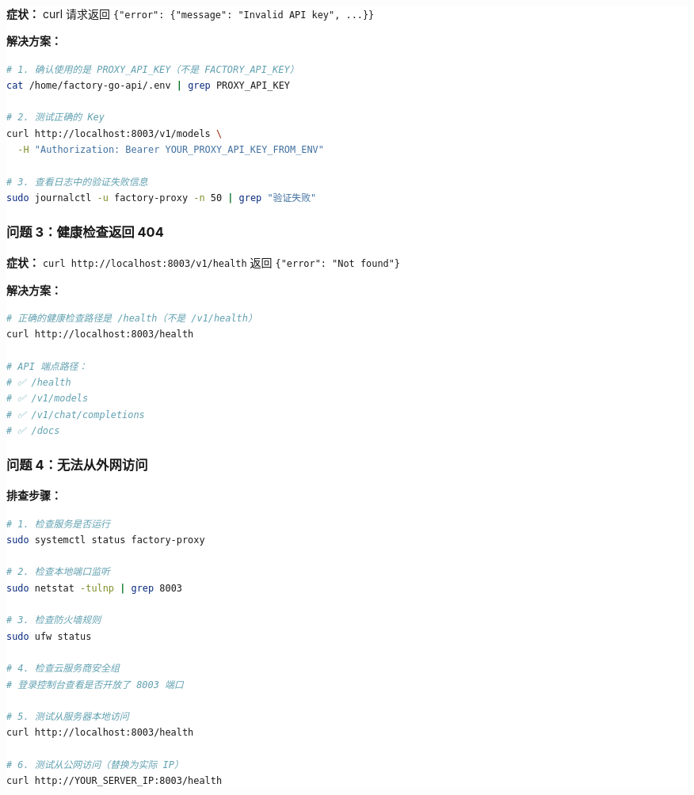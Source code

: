 **症状：** curl 请求返回 `{"error": {"message": "Invalid API key", ...}}`

**解决方案：**

```bash
# 1. 确认使用的是 PROXY_API_KEY（不是 FACTORY_API_KEY）
cat /home/factory-go-api/.env | grep PROXY_API_KEY

# 2. 测试正确的 Key
curl http://localhost:8003/v1/models \
  -H "Authorization: Bearer YOUR_PROXY_API_KEY_FROM_ENV"

# 3. 查看日志中的验证失败信息
sudo journalctl -u factory-proxy -n 50 | grep "验证失败"
```

### 问题 3：健康检查返回 404

**症状：** `curl http://localhost:8003/v1/health` 返回 `{"error": "Not found"}`

**解决方案：**

```bash
# 正确的健康检查路径是 /health（不是 /v1/health）
curl http://localhost:8003/health

# API 端点路径：
# ✅ /health
# ✅ /v1/models
# ✅ /v1/chat/completions
# ✅ /docs
```

### 问题 4：无法从外网访问

**排查步骤：**

```bash
# 1. 检查服务是否运行
sudo systemctl status factory-proxy

# 2. 检查本地端口监听
sudo netstat -tulnp | grep 8003

# 3. 检查防火墙规则
sudo ufw status

# 4. 检查云服务商安全组
# 登录控制台查看是否开放了 8003 端口

# 5. 测试从服务器本地访问
curl http://localhost:8003/health

# 6. 测试从公网访问（替换为实际 IP）
curl http://YOUR_SERVER_IP:8003/health
```
